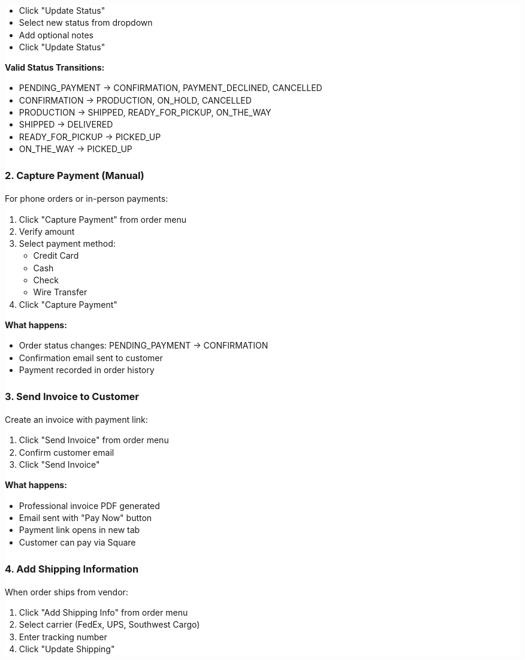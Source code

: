 - Click "Update Status"
- Select new status from dropdown
- Add optional notes
- Click "Update Status"

**Valid Status Transitions:**

- PENDING_PAYMENT → CONFIRMATION, PAYMENT_DECLINED, CANCELLED
- CONFIRMATION → PRODUCTION, ON_HOLD, CANCELLED
- PRODUCTION → SHIPPED, READY_FOR_PICKUP, ON_THE_WAY
- SHIPPED → DELIVERED
- READY_FOR_PICKUP → PICKED_UP
- ON_THE_WAY → PICKED_UP

### 2. **Capture Payment (Manual)**

For phone orders or in-person payments:

1. Click "Capture Payment" from order menu
2. Verify amount
3. Select payment method:
   - Credit Card
   - Cash
   - Check
   - Wire Transfer
4. Click "Capture Payment"

**What happens:**

- Order status changes: PENDING_PAYMENT → CONFIRMATION
- Confirmation email sent to customer
- Payment recorded in order history

### 3. **Send Invoice to Customer**

Create an invoice with payment link:

1. Click "Send Invoice" from order menu
2. Confirm customer email
3. Click "Send Invoice"

**What happens:**

- Professional invoice PDF generated
- Email sent with "Pay Now" button
- Payment link opens in new tab
- Customer can pay via Square

### 4. **Add Shipping Information**

When order ships from vendor:

1. Click "Add Shipping Info" from order menu
2. Select carrier (FedEx, UPS, Southwest Cargo)
3. Enter tracking number
4. Click "Update Shipping"
